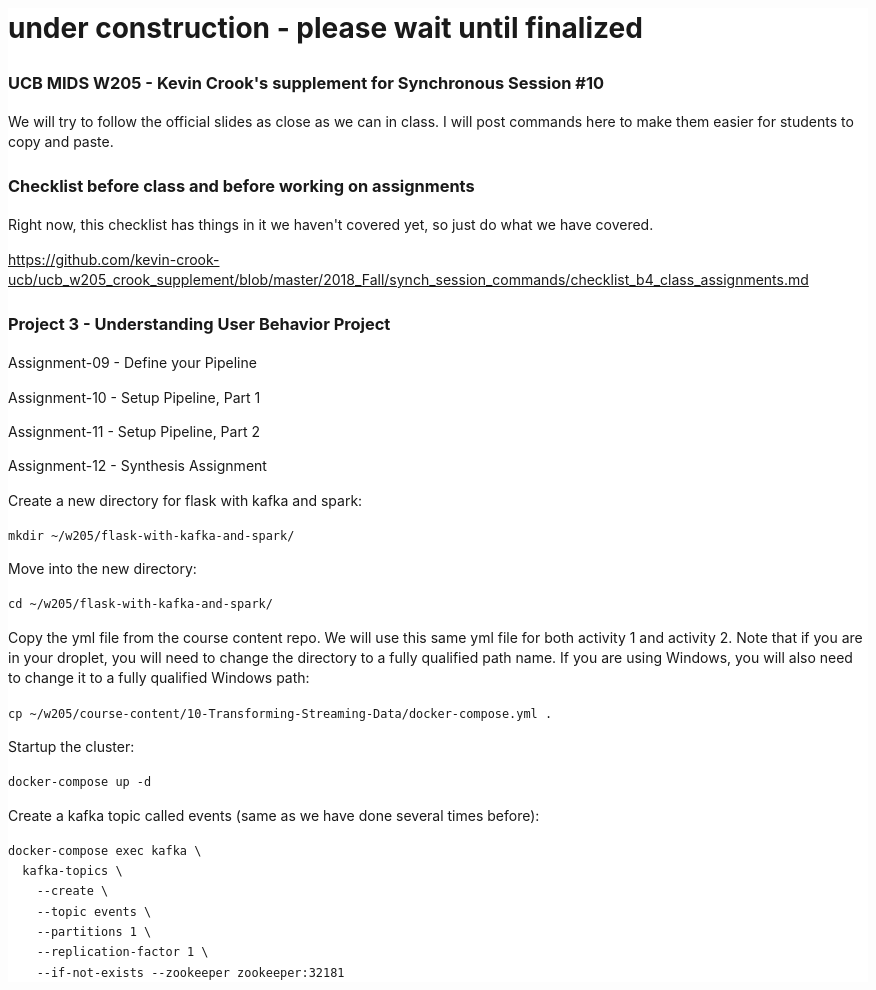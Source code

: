 # under construction - please wait until finalized

### UCB MIDS W205 - Kevin Crook's supplement for Synchronous Session #10

We will try to follow the official slides as close as we can in class.  I will post commands here to make them easier for students to copy and paste.

### Checklist before class and before working on assignments

Right now, this checklist has things in it we haven't covered yet, so just do what we have covered.

https://github.com/kevin-crook-ucb/ucb_w205_crook_supplement/blob/master/2018_Fall/synch_session_commands/checklist_b4_class_assignments.md

### Project 3 - Understanding User Behavior Project

Assignment-09 - Define your Pipeline

Assignment-10 - Setup Pipeline, Part 1

Assignment-11 - Setup Pipeline, Part 2

Assignment-12 - Synthesis Assignment

Create a new directory for flask with kafka and spark:
```
mkdir ~/w205/flask-with-kafka-and-spark/
```

Move into the new directory:
```
cd ~/w205/flask-with-kafka-and-spark/
```

Copy the yml file from the course content repo.  We will use this same yml file for both activity 1 and activity 2.  Note that if you are in your droplet, you will need to change the directory to a fully qualified path name.  If you are using Windows, you will also need to change it to a fully qualified Windows path:
```
cp ~/w205/course-content/10-Transforming-Streaming-Data/docker-compose.yml .
```

Startup the cluster:
```
docker-compose up -d
```

Create a kafka topic called events (same as we have done several times before):
```
docker-compose exec kafka \
  kafka-topics \
    --create \
    --topic events \
    --partitions 1 \
    --replication-factor 1 \
    --if-not-exists --zookeeper zookeeper:32181
```
